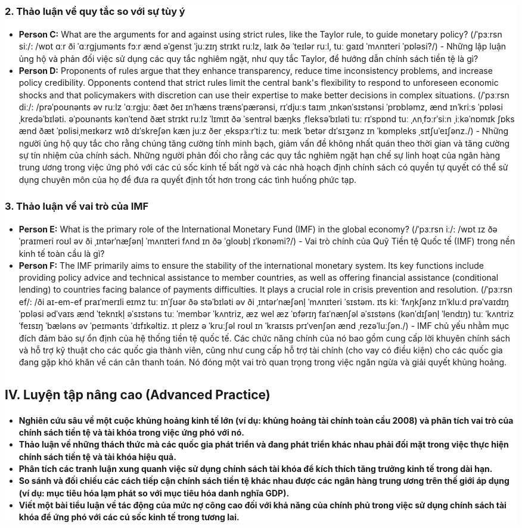 ### 2. Thảo luận về quy tắc so với sự tùy ý

* **Person C:** What are the arguments for and against using strict rules, like the Taylor rule, to guide monetary policy? (/ˈpɜːrsn siː/: /wɒt ɑːr ði ˈɑːrɡjumənts fɔːr ænd əˈɡenst ˈjuːzɪŋ strɪkt ruːlz, laɪk ðə ˈteɪlər ruːl, tuː ɡaɪd ˈmʌnɪteri ˈpɒləsi?/) - Những lập luận ủng hộ và phản đối việc sử dụng các quy tắc nghiêm ngặt, như quy tắc Taylor, để hướng dẫn chính sách tiền tệ là gì?
* **Person D:** Proponents of rules argue that they enhance transparency, reduce time inconsistency problems, and increase policy credibility. Opponents contend that strict rules limit the central bank's flexibility to respond to unforeseen economic shocks and that policymakers with discretion can use their expertise to make better decisions in complex situations. (/ˈpɜːrsn diː/: /prəˈpoʊnənts əv ruːlz ˈɑːrɡjuː ðæt ðeɪ ɪnˈhæns trænsˈpærənsi, rɪˈdjuːs taɪm ˌɪnkənˈsɪstənsi ˈprɒbləmz, ænd ɪnˈkriːs ˈpɒləsi ˌkredəˈbɪləti. əˈpoʊnənts kənˈtend ðæt strɪkt ruːlz ˈlɪmɪt ðə ˈsentrəl bæŋks ˌfleksəˈbɪləti tuː rɪˈspɒnd tuː ˌʌnˌfɔːrˈsiːn ˌiːkəˈnɒmɪk ʃɒks ænd ðæt ˈpɒlisiˌmeɪkərz wɪð dɪˈskreʃən kæn juːz ðer ˌekspɜːrˈtiːz tuː meɪk ˈbetər dɪˈsɪʒənz ɪn ˈkɒmpleks ˌsɪtʃuˈeɪʃənz./) - Những người ủng hộ quy tắc cho rằng chúng tăng cường tính minh bạch, giảm vấn đề không nhất quán theo thời gian và tăng cường sự tín nhiệm của chính sách. Những người phản đối cho rằng các quy tắc nghiêm ngặt hạn chế sự linh hoạt của ngân hàng trung ương trong việc ứng phó với các cú sốc kinh tế bất ngờ và các nhà hoạch định chính sách có quyền tự quyết có thể sử dụng chuyên môn của họ để đưa ra quyết định tốt hơn trong các tình huống phức tạp.

### 3. Thảo luận về vai trò của IMF

* **Person E:** What is the primary role of the International Monetary Fund (IMF) in the global economy? (/ˈpɜːrsn iː/: /wɒt ɪz ðə ˈpraɪmeri roʊl əv ði ˌɪntərˈnæʃənl̩ ˈmʌnɪteri fʌnd ɪn ðə ˈɡloʊbl̩ ɪˈkɒnəmi?/) - Vai trò chính của Quỹ Tiền tệ Quốc tế (IMF) trong nền kinh tế toàn cầu là gì?
* **Person F:** The IMF primarily aims to ensure the stability of the international monetary system. Its key functions include providing policy advice and technical assistance to member countries, as well as offering financial assistance (conditional lending) to countries facing balance of payments difficulties. It plays a crucial role in crisis prevention and resolution. (/ˈpɜːrsn ef/: /ði aɪ-em-ef praɪˈmerɪli eɪmz tuː ɪnˈʃʊər ðə stəˈbɪləti əv ði ˌɪntərˈnæʃənl̩ ˈmʌnɪteri ˈsɪstəm. ɪts kiː ˈfʌŋkʃənz ɪnˈkluːd prəˈvaɪdɪŋ ˈpɒləsi ədˈvaɪs ænd ˈteknɪkl̩ əˈsɪstəns tuː ˈmembər ˈkʌntriz, æz wel æz ˈɒfərɪŋ faɪˈnænʃəl əˈsɪstəns (kənˈdɪʃənl̩ ˈlendɪŋ) tuː ˈkʌntriz ˈfeɪsɪŋ ˈbæləns əv ˈpeɪmənts ˈdɪfɪkəltiz. ɪt pleɪz ə ˈkruːʃəl roʊl ɪn ˈkraɪsɪs prɪˈvenʃən ænd ˌrezəˈluːʃən./) - IMF chủ yếu nhằm mục đích đảm bảo sự ổn định của hệ thống tiền tệ quốc tế. Các chức năng chính của nó bao gồm cung cấp lời khuyên chính sách và hỗ trợ kỹ thuật cho các quốc gia thành viên, cũng như cung cấp hỗ trợ tài chính (cho vay có điều kiện) cho các quốc gia đang gặp khó khăn về cán cân thanh toán. Nó đóng một vai trò quan trọng trong việc ngăn ngừa và giải quyết khủng hoảng.

## IV. Luyện tập nâng cao (Advanced Practice)

* **Nghiên cứu sâu về một cuộc khủng hoảng kinh tế lớn (ví dụ: khủng hoảng tài chính toàn cầu 2008) và phân tích vai trò của chính sách tiền tệ và tài khóa trong việc ứng phó với nó.**
* **Thảo luận về những thách thức mà các quốc gia phát triển và đang phát triển khác nhau phải đối mặt trong việc thực hiện chính sách tiền tệ và tài khóa hiệu quả.**
* **Phân tích các tranh luận xung quanh việc sử dụng chính sách tài khóa để kích thích tăng trưởng kinh tế trong dài hạn.**
* **So sánh và đối chiếu các cách tiếp cận chính sách tiền tệ khác nhau được các ngân hàng trung ương trên thế giới áp dụng (ví dụ: mục tiêu hóa lạm phát so với mục tiêu hóa danh nghĩa GDP).**
* **Viết một bài tiểu luận về tác động của mức nợ công cao đối với khả năng của chính phủ trong việc sử dụng chính sách tài khóa để ứng phó với các cú sốc kinh tế trong tương lai.**
